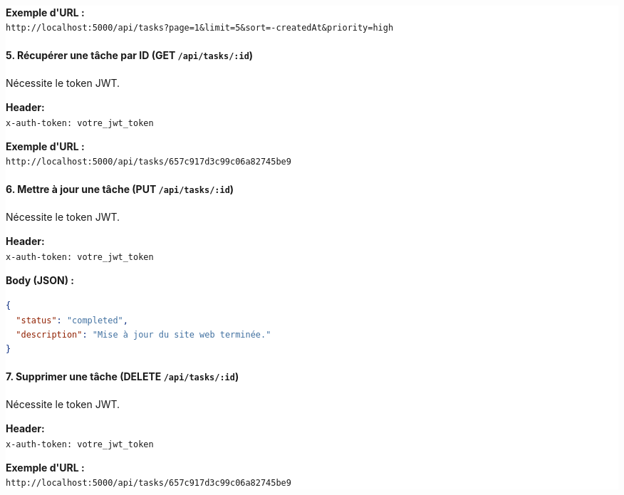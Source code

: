 **Exemple d'URL :**  
`http://localhost:5000/api/tasks?page=1&limit=5&sort=-createdAt&priority=high`

#### 5. Récupérer une tâche par ID (GET `/api/tasks/:id`)

Nécessite le token JWT.

**Header:**  
`x-auth-token: votre_jwt_token`

**Exemple d'URL :**  
`http://localhost:5000/api/tasks/657c917d3c99c06a82745be9`

#### 6. Mettre à jour une tâche (PUT `/api/tasks/:id`)

Nécessite le token JWT.

**Header:**  
`x-auth-token: votre_jwt_token`

**Body (JSON) :**

```json
{
  "status": "completed",
  "description": "Mise à jour du site web terminée."
}
```

#### 7. Supprimer une tâche (DELETE `/api/tasks/:id`)

Nécessite le token JWT.

**Header:**  
`x-auth-token: votre_jwt_token`

**Exemple d'URL :**  
`http://localhost:5000/api/tasks/657c917d3c99c06a82745be9`

